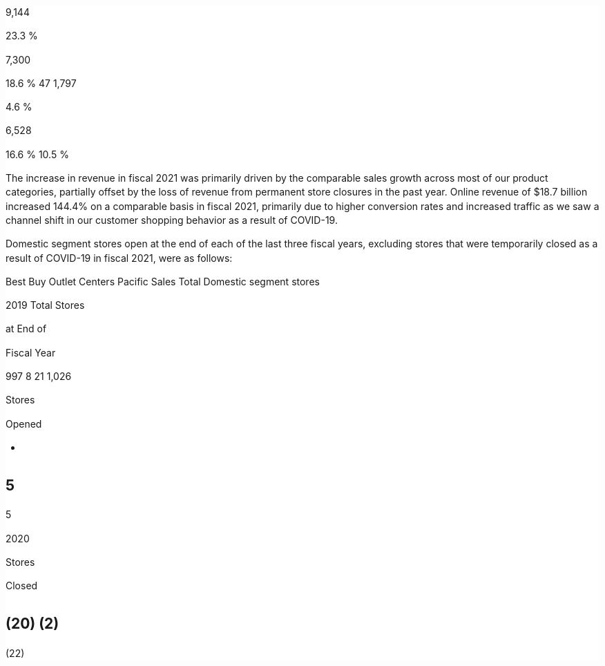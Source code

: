  9,144

 23.3 %

 7,300

 18.6 %
 47
 1,797

 4.6 %

 6,528

 16.6 %
 10.5 %

The increase in revenue in fiscal 2021 was primarily driven by the comparable sales growth across most of our product categories, partially offset by the loss of revenue from permanent store closures in the past year. Online revenue of $18.7 billion increased 144.4% on a comparable basis
in fiscal 2021, primarily due to higher conversion rates and increased traffic as we saw a channel shift in our customer shopping behavior as a result of COVID-19.

Domestic segment stores open at the end of each of the last three fiscal years, excluding stores that were temporarily closed as a result of COVID-19 in fiscal 2021, were as follows:

Best Buy
Outlet Centers
Pacific Sales
Total Domestic segment stores

2019
Total Stores

‎at End of

‎Fiscal Year

 997
 8
 21
 1,026

Stores

‎Opened

 -
 5
 -
 5

2020

Stores

‎Closed

 (20)
 (2)
 -
 (22)
